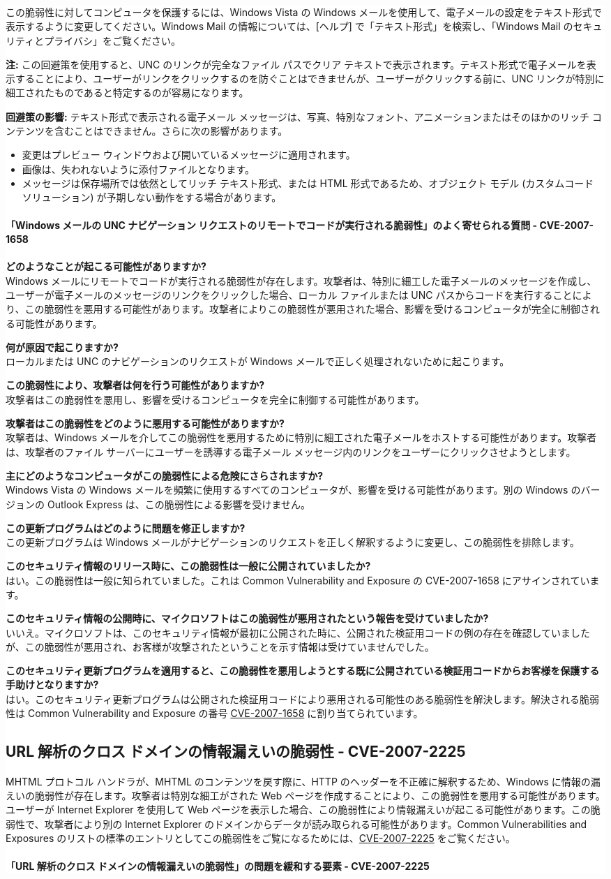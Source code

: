 この脆弱性に対してコンピュータを保護するには、Windows Vista の Windows メールを使用して、電子メールの設定をテキスト形式で表示するように変更してください。Windows Mail の情報については、\[ヘルプ\] で「テキスト形式」を検索し、「Windows Mail のセキュリティとプライバシ」をご覧ください。
  
**注:** この回避策を使用すると、UNC のリンクが完全なファイル パスでクリア テキストで表示されます。テキスト形式で電子メールを表示することにより、ユーザーがリンクをクリックするのを防ぐことはできませんが、ユーザーがクリックする前に、UNC リンクが特別に細工されたものであると特定するのが容易になります。
  
**回避策の影響:** テキスト形式で表示される電子メール メッセージは、写真、特別なフォント、アニメーションまたはそのほかのリッチ コンテンツを含むことはできません。さらに次の影響があります。
  
-   変更はプレビュー ウィンドウおよび開いているメッセージに適用されます。  
-   画像は、失われないように添付ファイルとなります。  
-   メッセージは保存場所では依然としてリッチ テキスト形式、または HTML 形式であるため、オブジェクト モデル (カスタムコード ソリューション) が予期しない動作をする場合があります。
  
#### 「Windows メールの UNC ナビゲーション リクエストのリモートでコードが実行される脆弱性」のよく寄せられる質問 - CVE-2007-1658
  
**どのようなことが起こる可能性がありますか?**  
Windows メールにリモートでコードが実行される脆弱性が存在します。攻撃者は、特別に細工した電子メールのメッセージを作成し、ユーザーが電子メールのメッセージのリンクをクリックした場合、ローカル ファイルまたは UNC パスからコードを実行することにより、この脆弱性を悪用する可能性があります。攻撃者によりこの脆弱性が悪用された場合、影響を受けるコンピュータが完全に制御される可能性があります。
  
**何が原因で起こりますか?**  
ローカルまたは UNC のナビゲーションのリクエストが Windows メールで正しく処理されないために起こります。
  
**この脆弱性により、攻撃者は何を行う可能性がありますか?**  
攻撃者はこの脆弱性を悪用し、影響を受けるコンピュータを完全に制御する可能性があります。
  
**攻撃者はこの脆弱性をどのように悪用する可能性がありますか?**  
攻撃者は、Windows メールを介してこの脆弱性を悪用するために特別に細工された電子メールをホストする可能性があります。攻撃者は、攻撃者のファイル サーバーにユーザーを誘導する電子メール メッセージ内のリンクをユーザーにクリックさせようとします。
  
**主にどのようなコンピュータがこの脆弱性による危険にさらされますか?**  
Windows Vista の Windows メールを頻繁に使用するすべてのコンピュータが、影響を受ける可能性があります。別の Windows のバージョンの Outlook Express は、この脆弱性による影響を受けません。
  
**この更新プログラムはどのように問題を修正しますか?**  
この更新プログラムは Windows メールがナビゲーションのリクエストを正しく解釈するように変更し、この脆弱性を排除します。
  
**このセキュリティ情報のリリース時に、この脆弱性は一般に公開されていましたか?**  
はい。この脆弱性は一般に知られていました。これは Common Vulnerability and Exposure の CVE-2007-1658 にアサインされています。
  
**このセキュリティ情報の公開時に、マイクロソフトはこの脆弱性が悪用されたという報告を受けていましたか?**  
いいえ。マイクロソフトは、このセキュリティ情報が最初に公開された時に、公開された検証用コードの例の存在を確認していましたが、この脆弱性が悪用され、お客様が攻撃されたということを示す情報は受けていませんでした。
  
**このセキュリティ更新プログラムを適用すると、この脆弱性を悪用しようとする既に公開されている検証用コードからお客様を保護する手助けとなりますか?**  
はい。このセキュリティ更新プログラムは公開された検証用コードにより悪用される可能性のある脆弱性を解決します。解決される脆弱性は Common Vulnerability and Exposure の番号 [CVE-2007-1658](https://www.cve.mitre.org/cgi-bin/cvename.cgi?name=cve-2007-1658) に割り当てられています。
  
URL 解析のクロス ドメインの情報漏えいの脆弱性 - CVE-2007-2225  
-------------------------------------------------------------
  
<span></span>
MHTML プロトコル ハンドラが、MHTML のコンテンツを戻す際に、HTTP のヘッダーを不正確に解釈するため、Windows に情報の漏えいの脆弱性が存在します。攻撃者は特別な細工がされた Web ページを作成することにより、この脆弱性を悪用する可能性があります。ユーザーが Internet Explorer を使用して Web ページを表示した場合、この脆弱性により情報漏えいが起こる可能性があります。この脆弱性で、攻撃者により別の Internet Explorer のドメインからデータが読み取られる可能性があります。Common Vulnerabilities and Exposures のリストの標準のエントリとしてこの脆弱性をご覧になるためには、[CVE-2007-2225](https://www.cve.mitre.org/cgi-bin/cvename.cgi?name=cve-2007-2225) をご覧ください。
  
#### 「URL 解析のクロス ドメインの情報漏えいの脆弱性」の問題を緩和する要素 - CVE-2007-2225
  